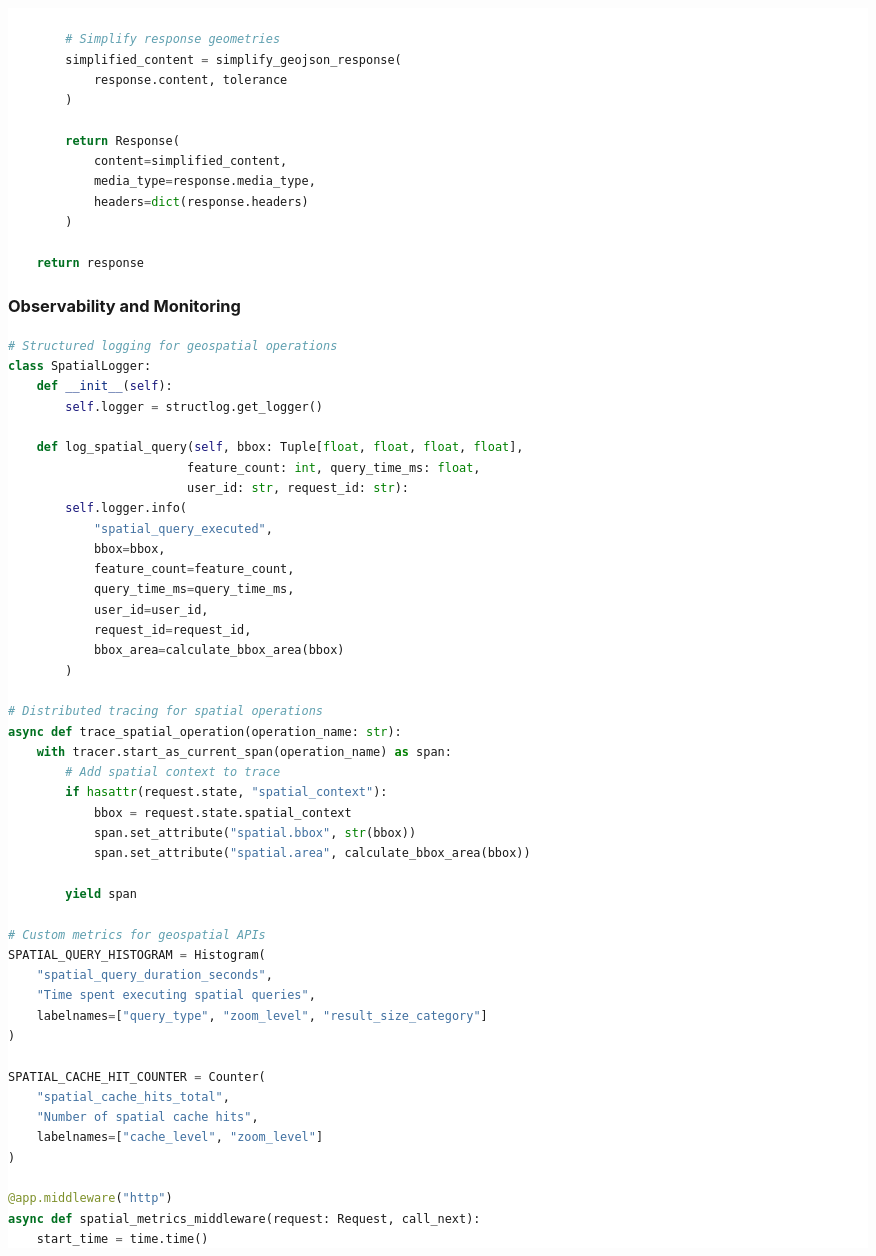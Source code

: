 ```python
        
        # Simplify response geometries
        simplified_content = simplify_geojson_response(
            response.content, tolerance
        )
        
        return Response(
            content=simplified_content,
            media_type=response.media_type,
            headers=dict(response.headers)
        )
    
    return response
```

### Observability and Monitoring

```python
# Structured logging for geospatial operations
class SpatialLogger:
    def __init__(self):
        self.logger = structlog.get_logger()
    
    def log_spatial_query(self, bbox: Tuple[float, float, float, float],
                         feature_count: int, query_time_ms: float,
                         user_id: str, request_id: str):
        self.logger.info(
            "spatial_query_executed",
            bbox=bbox,
            feature_count=feature_count,
            query_time_ms=query_time_ms,
            user_id=user_id,
            request_id=request_id,
            bbox_area=calculate_bbox_area(bbox)
        )

# Distributed tracing for spatial operations
async def trace_spatial_operation(operation_name: str):
    with tracer.start_as_current_span(operation_name) as span:
        # Add spatial context to trace
        if hasattr(request.state, "spatial_context"):
            bbox = request.state.spatial_context
            span.set_attribute("spatial.bbox", str(bbox))
            span.set_attribute("spatial.area", calculate_bbox_area(bbox))
        
        yield span

# Custom metrics for geospatial APIs
SPATIAL_QUERY_HISTOGRAM = Histogram(
    "spatial_query_duration_seconds",
    "Time spent executing spatial queries",
    labelnames=["query_type", "zoom_level", "result_size_category"]
)

SPATIAL_CACHE_HIT_COUNTER = Counter(
    "spatial_cache_hits_total",
    "Number of spatial cache hits",
    labelnames=["cache_level", "zoom_level"]
)

@app.middleware("http")
async def spatial_metrics_middleware(request: Request, call_next):
    start_time = time.time()
```